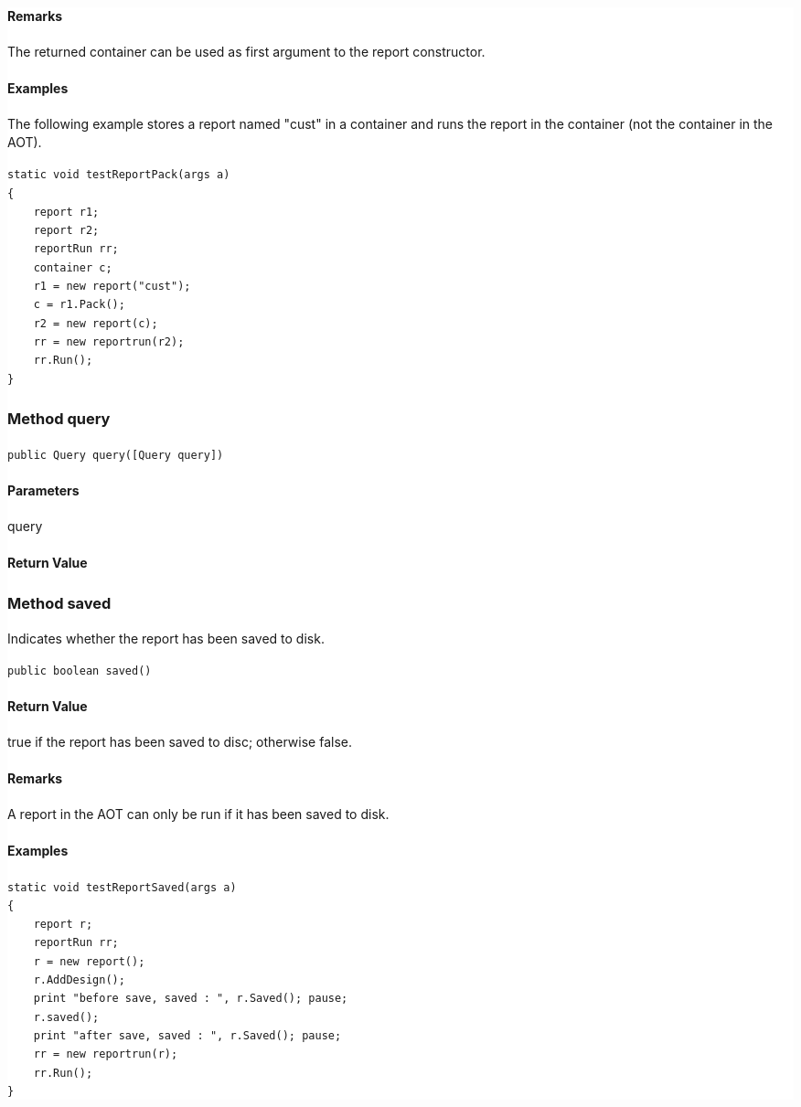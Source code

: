 #### Remarks

The returned container can be used as first argument to the report constructor.

#### Examples

The following example stores a report named "cust" in a container and runs the report in the container (not the container in the AOT).

    static void testReportPack(args a) 
    { 
        report r1; 
        report r2; 
        reportRun rr; 
        container c; 
        r1 = new report("cust"); 
        c = r1.Pack(); 
        r2 = new report(c); 
        rr = new reportrun(r2); 
        rr.Run(); 
    }

### Method query

    public Query query([Query query])

#### Parameters

query  

#### Return Value

### Method saved

Indicates whether the report has been saved to disk.

    public boolean saved()

#### Return Value

true if the report has been saved to disc; otherwise false.

#### Remarks

A report in the AOT can only be run if it has been saved to disk.

#### Examples

    static void testReportSaved(args a) 
    { 
        report r; 
        reportRun rr; 
        r = new report(); 
        r.AddDesign(); 
        print "before save, saved : ", r.Saved(); pause; 
        r.saved(); 
        print "after save, saved : ", r.Saved(); pause; 
        rr = new reportrun(r); 
        rr.Run(); 
    }
